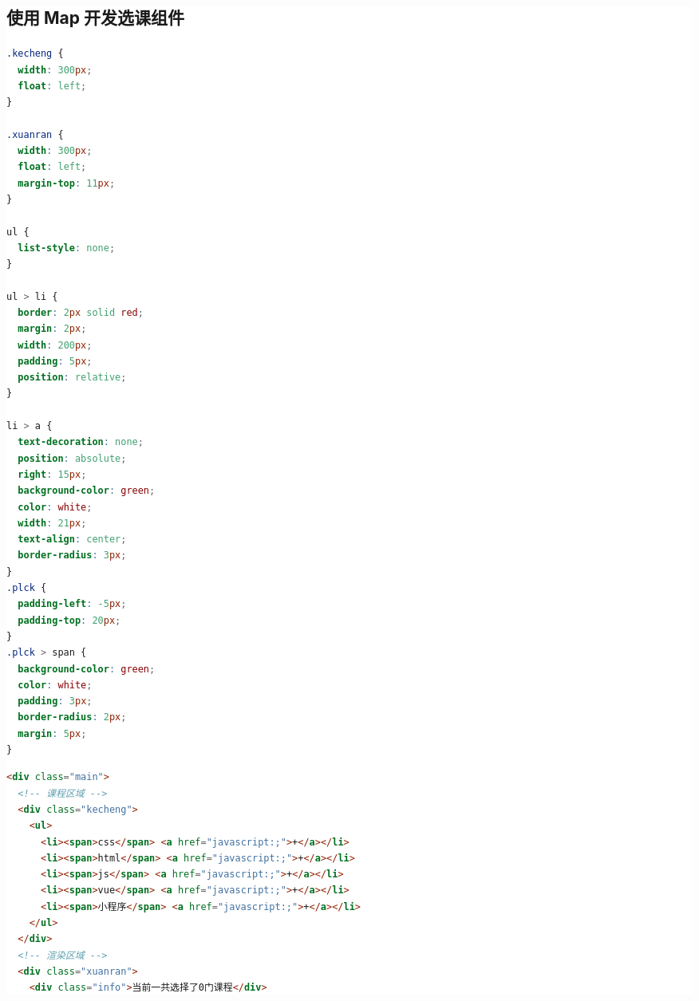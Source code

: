 ## 使用 Map 开发选课组件

```css
.kecheng {
  width: 300px;
  float: left;
}

.xuanran {
  width: 300px;
  float: left;
  margin-top: 11px;
}

ul {
  list-style: none;
}

ul > li {
  border: 2px solid red;
  margin: 2px;
  width: 200px;
  padding: 5px;
  position: relative;
}

li > a {
  text-decoration: none;
  position: absolute;
  right: 15px;
  background-color: green;
  color: white;
  width: 21px;
  text-align: center;
  border-radius: 3px;
}
.plck {
  padding-left: -5px;
  padding-top: 20px;
}
.plck > span {
  background-color: green;
  color: white;
  padding: 3px;
  border-radius: 2px;
  margin: 5px;
}
```

```html
<div class="main">
  <!-- 课程区域 -->
  <div class="kecheng">
    <ul>
      <li><span>css</span> <a href="javascript:;">+</a></li>
      <li><span>html</span> <a href="javascript:;">+</a></li>
      <li><span>js</span> <a href="javascript:;">+</a></li>
      <li><span>vue</span> <a href="javascript:;">+</a></li>
      <li><span>小程序</span> <a href="javascript:;">+</a></li>
    </ul>
  </div>
  <!-- 渲染区域 -->
  <div class="xuanran">
    <div class="info">当前一共选择了0门课程</div>
```